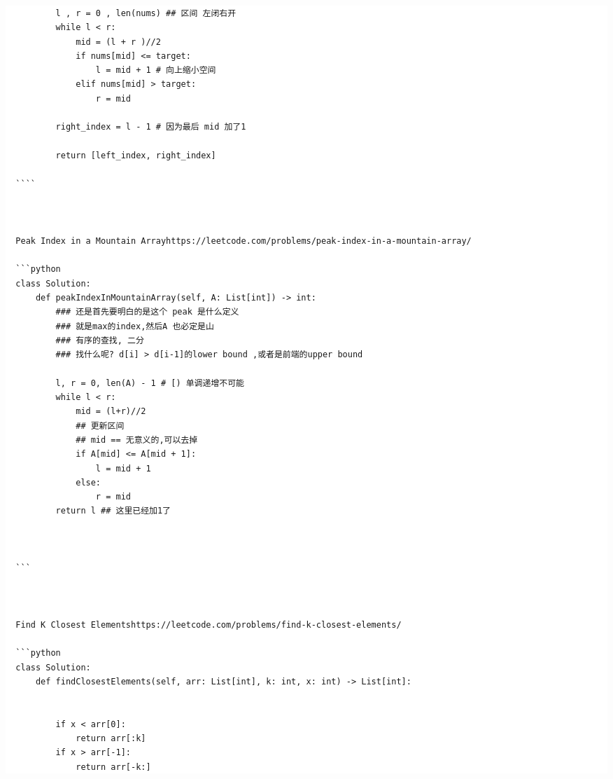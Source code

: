               
              l , r = 0 , len(nums) ## 区间 左闭右开 
              while l < r:
                  mid = (l + r )//2
                  if nums[mid] <= target: 
                      l = mid + 1 # 向上缩小空间
                  elif nums[mid] > target:
                      r = mid 
                      
              right_index = l - 1 # 因为最后 mid 加了1
              
              return [left_index, right_index]
                  
      ````

      

      Peak Index in a Mountain Arrayhttps://leetcode.com/problems/peak-index-in-a-mountain-array/

      ```python
      class Solution:
          def peakIndexInMountainArray(self, A: List[int]) -> int:
              ### 还是首先要明白的是这个 peak 是什么定义
              ### 就是max的index,然后A 也必定是山
              ### 有序的查找, 二分
              ### 找什么呢? d[i] > d[i-1]的lower bound ,或者是前端的upper bound
              
              l, r = 0, len(A) - 1 # [) 单调递增不可能
              while l < r:
                  mid = (l+r)//2
                  ## 更新区间
                  ## mid == 无意义的,可以去掉
                  if A[mid] <= A[mid + 1]:
                      l = mid + 1
                  else:
                      r = mid   
              return l ## 这里已经加1了
                      
                      
              
      ```

      

      Find K Closest Elementshttps://leetcode.com/problems/find-k-closest-elements/

      ```python
      class Solution:
          def findClosestElements(self, arr: List[int], k: int, x: int) -> List[int]:
              
      
              if x < arr[0]:
                  return arr[:k]
              if x > arr[-1]:
                  return arr[-k:]
              